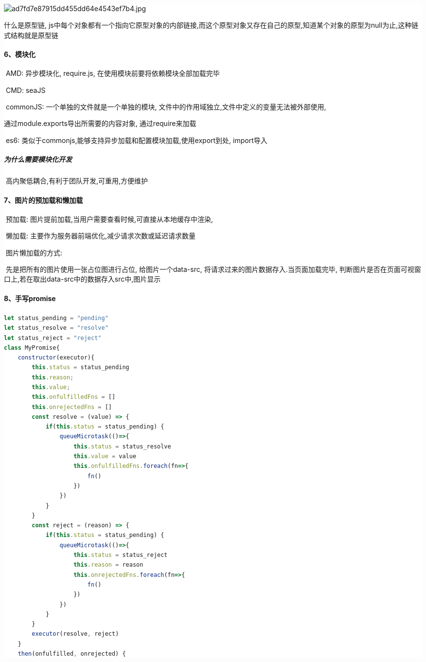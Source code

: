 ![ad7fd7e87915dd455dd64e4543ef7b4.jpg](https://s2.loli.net/2022/03/20/uCRFsoTWcg4wbQZ.jpg)

什么是原型链, js中每个对象都有一个指向它原型对象的内部链接,而这个原型对象又存在自己的原型,知道某个对象的原型为null为止,这种链式结构就是原型链

#### **6、模块化**

​	AMD: 异步模块化, require.js, 在使用模块前要将依赖模块全部加载完毕

​	CMD: seaJS

​	commonJS: 一个单独的文件就是一个单独的模块, 文件中的作用域独立,文件中定义的变量无法被外部使用,

通过module.exports导出所需要的内容对象, 通过require来加载

​	es6: 类似于commonjs,能够支持异步加载和配置模块加载,使用export到处, import导入

##### 	**为什么需要模块化开发**

​		高内聚低耦合,有利于团队开发,可重用,方便维护

#### **7、图片的预加载和懒加载**

​	预加载: 图片提前加载,当用户需要查看时候,可直接从本地缓存中渲染,

​	懒加载: 主要作为服务器前端优化,减少请求次数或延迟请求数量

​		图片懒加载的方式: 

​			先是把所有的图片使用一张占位图进行占位, 给图片一个data-src, 将请求过来的图片数据存入.当页面加载完毕, 判断图片是否在页面可视窗口上,若在取出data-src中的数据存入src中,图片显示

#### **8、手写promise**

```js
let status_pending = "pending"
let status_resolve = "resolve"
let status_reject = "reject"
class MyPromise{
	constructor(executor){
		this.status = status_pending
        this.reason;
        this.value;
        this.onfulfilledFns = []
        this.onrejectedFns = []
        const resolve = (value) => {
            if(this.status = status_pending) {
                queueMicrotask(()=>{
                	this.status = status_resolve
                    this.value = value
                    this.onfulfilledFns.foreach(fn=>{
                        fn()
					})
            	})
            }
        }
        const reject = (reason) => {
            if(this.status = status_pending) {
                queueMicrotask(()=>{
                	this.status = status_reject
                    this.reason = reason
                    this.onrejectedFns.foreach(fn=>{
                        fn()
					})
            	})
            }
        }
    	executor(resolve, reject)
    }
    then(onfulfilled, onrejected) {
```